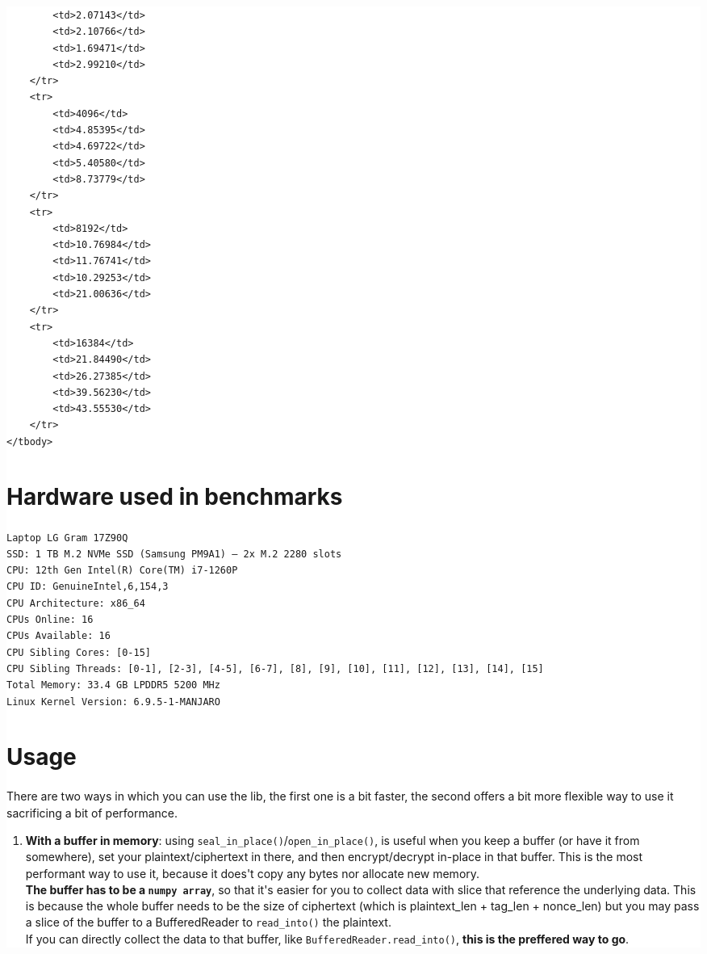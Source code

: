            <td>2.07143</td>
            <td>2.10766</td>
            <td>1.69471</td>
            <td>2.99210</td>
        </tr>
        <tr>
            <td>4096</td>
            <td>4.85395</td>
            <td>4.69722</td>
            <td>5.40580</td>
            <td>8.73779</td>
        </tr>
        <tr>
            <td>8192</td>
            <td>10.76984</td>
            <td>11.76741</td>
            <td>10.29253</td>
            <td>21.00636</td>
        </tr>
        <tr>
            <td>16384</td>
            <td>21.84490</td>
            <td>26.27385</td>
            <td>39.56230</td>
            <td>43.55530</td>
        </tr>
    </tbody>
</table>

# Hardware used in benchmarks

```
Laptop LG Gram 17Z90Q
SSD: 1 TB M.2 NVMe SSD (Samsung PM9A1) – 2x M.2 2280 slots
CPU: 12th Gen Intel(R) Core(TM) i7-1260P
CPU ID: GenuineIntel,6,154,3
CPU Architecture: x86_64
CPUs Online: 16
CPUs Available: 16
CPU Sibling Cores: [0-15]
CPU Sibling Threads: [0-1], [2-3], [4-5], [6-7], [8], [9], [10], [11], [12], [13], [14], [15]
Total Memory: 33.4 GB LPDDR5 5200 MHz
Linux Kernel Version: 6.9.5-1-MANJARO
```

# Usage

There are two ways in which you can use the lib, the first one is a bit faster, the second offers a bit more flexible way to use it sacrificing a bit of performance.

1. **With a buffer in memory**: using `seal_in_place()`/`open_in_place()`, is useful when you keep a buffer (or have it from somewhere), set your plaintext/ciphertext in there, and then encrypt/decrypt in-place in that buffer. This is the most performant way to use it, because it does't copy any bytes nor allocate new memory.  
**The buffer has to be a `numpy array`**, so that it's easier for you to collect data with slice that reference the underlying data. This is because the whole buffer needs to be the size of ciphertext (which is plaintext_len + tag_len + nonce_len) but you may pass a slice of the buffer to a BufferedReader to `read_into()` the plaintext.  
If you can directly collect the data to that buffer, like `BufferedReader.read_into()`, **this is the preffered way to go**.
